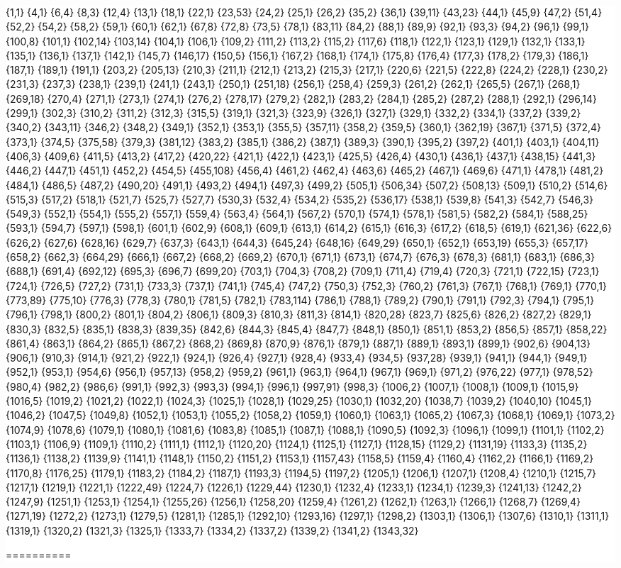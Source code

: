 {1,1} {4,1} {6,4} {8,3} {12,4} {13,1} {18,1} {22,1} {23,53} {24,2} {25,1} {26,2} {35,2} {36,1} {39,11} {43,23} {44,1} {45,9} {47,2} {51,4} {52,2} {54,2} {58,2} {59,1} {60,1} {62,1} {67,8} {72,8} {73,5} {78,1} {83,11} {84,2} {88,1} {89,9} {92,1} {93,3} {94,2} {96,1} {99,1} {100,8} {101,1} {102,14} {103,14} {104,1} {106,1} {109,2} {111,2} {113,2} {115,2} {117,6} {118,1} {122,1} {123,1} {129,1} {132,1} {133,1} {135,1} {136,1} {137,1} {142,1} {145,7} {146,17} {150,5} {156,1} {167,2} {168,1} {174,1} {175,8} {176,4} {177,3} {178,2} {179,3} {186,1} {187,1} {189,1} {191,1} {203,2} {205,13} {210,3} {211,1} {212,1} {213,2} {215,3} {217,1} {220,6} {221,5} {222,8} {224,2} {228,1} {230,2} {231,3} {237,3} {238,1} {239,1} {241,1} {243,1} {250,1} {251,18} {256,1} {258,4} {259,3} {261,2} {262,1} {265,5} {267,1} {268,1} {269,18} {270,4} {271,1} {273,1} {274,1} {276,2} {278,17} {279,2} {282,1} {283,2} {284,1} {285,2} {287,2} {288,1} {292,1} {296,14} {299,1} {302,3} {310,2} {311,2} {312,3} {315,5} {319,1} {321,3} {323,9} {326,1} {327,1} {329,1} {332,2} {334,1} {337,2} {339,2} {340,2} {343,11} {346,2} {348,2} {349,1} {352,1} {353,1} {355,5} {357,11} {358,2} {359,5} {360,1} {362,19} {367,1} {371,5} {372,4} {373,1} {374,5} {375,58} {379,3} {381,12} {383,2} {385,1} {386,2} {387,1} {389,3} {390,1} {395,2} {397,2} {401,1} {403,1} {404,11} {406,3} {409,6} {411,5} {413,2} {417,2} {420,22} {421,1} {422,1} {423,1} {425,5} {426,4} {430,1} {436,1} {437,1} {438,15} {441,3} {446,2} {447,1} {451,1} {452,2} {454,5} {455,108} {456,4} {461,2} {462,4} {463,6} {465,2} {467,1} {469,6} {471,1} {478,1} {481,2} {484,1} {486,5} {487,2} {490,20} {491,1} {493,2} {494,1} {497,3} {499,2} {505,1} {506,34} {507,2} {508,13} {509,1} {510,2} {514,6} {515,3} {517,2} {518,1} {521,7} {525,7} {527,7} {530,3} {532,4} {534,2} {535,2} {536,17} {538,1} {539,8} {541,3} {542,7} {546,3} {549,3} {552,1} {554,1} {555,2} {557,1} {559,4} {563,4} {564,1} {567,2} {570,1} {574,1} {578,1} {581,5} {582,2} {584,1} {588,25} {593,1} {594,7} {597,1} {598,1} {601,1} {602,9} {608,1} {609,1} {613,1} {614,2} {615,1} {616,3} {617,2} {618,5} {619,1} {621,36} {622,6} {626,2} {627,6} {628,16} {629,7} {637,3} {643,1} {644,3} {645,24} {648,16} {649,29} {650,1} {652,1} {653,19} {655,3} {657,17} {658,2} {662,3} {664,29} {666,1} {667,2} {668,2} {669,2} {670,1} {671,1} {673,1} {674,7} {676,3} {678,3} {681,1} {683,1} {686,3} {688,1} {691,4} {692,12} {695,3} {696,7} {699,20} {703,1} {704,3} {708,2} {709,1} {711,4} {719,4} {720,3} {721,1} {722,15} {723,1} {724,1} {726,5} {727,2} {731,1} {733,3} {737,1} {741,1} {745,4} {747,2} {750,3} {752,3} {760,2} {761,3} {767,1} {768,1} {769,1} {770,1} {773,89} {775,10} {776,3} {778,3} {780,1} {781,5} {782,1} {783,114} {786,1} {788,1} {789,2} {790,1} {791,1} {792,3} {794,1} {795,1} {796,1} {798,1} {800,2} {801,1} {804,2} {806,1} {809,3} {810,3} {811,3} {814,1} {820,28} {823,7} {825,6} {826,2} {827,2} {829,1} {830,3} {832,5} {835,1} {838,3} {839,35} {842,6} {844,3} {845,4} {847,7} {848,1} {850,1} {851,1} {853,2} {856,5} {857,1} {858,22} {861,4} {863,1} {864,2} {865,1} {867,2} {868,2} {869,8} {870,9} {876,1} {879,1} {887,1} {889,1} {893,1} {899,1} {902,6} {904,13} {906,1} {910,3} {914,1} {921,2} {922,1} {924,1} {926,4} {927,1} {928,4} {933,4} {934,5} {937,28} {939,1} {941,1} {944,1} {949,1} {952,1} {953,1} {954,6} {956,1} {957,13} {958,2} {959,2} {961,1} {963,1} {964,1} {967,1} {969,1} {971,2} {976,22} {977,1} {978,52} {980,4} {982,2} {986,6} {991,1} {992,3} {993,3} {994,1} {996,1} {997,91} {998,3} {1006,2} {1007,1} {1008,1} {1009,1} {1015,9} {1016,5} {1019,2} {1021,2} {1022,1} {1024,3} {1025,1} {1028,1} {1029,25} {1030,1} {1032,20} {1038,7} {1039,2} {1040,10} {1045,1} {1046,2} {1047,5} {1049,8} {1052,1} {1053,1} {1055,2} {1058,2} {1059,1} {1060,1} {1063,1} {1065,2} {1067,3} {1068,1} {1069,1} {1073,2} {1074,9} {1078,6} {1079,1} {1080,1} {1081,6} {1083,8} {1085,1} {1087,1} {1088,1} {1090,5} {1092,3} {1096,1} {1099,1} {1101,1} {1102,2} {1103,1} {1106,9} {1109,1} {1110,2} {1111,1} {1112,1} {1120,20} {1124,1} {1125,1} {1127,1} {1128,15} {1129,2} {1131,19} {1133,3} {1135,2} {1136,1} {1138,2} {1139,9} {1141,1} {1148,1} {1150,2} {1151,2} {1153,1} {1157,43} {1158,5} {1159,4} {1160,4} {1162,2} {1166,1} {1169,2} {1170,8} {1176,25} {1179,1} {1183,2} {1184,2} {1187,1} {1193,3} {1194,5} {1197,2} {1205,1} {1206,1} {1207,1} {1208,4} {1210,1} {1215,7} {1217,1} {1219,1} {1221,1} {1222,49} {1224,7} {1226,1} {1229,44} {1230,1} {1232,4} {1233,1} {1234,1} {1239,3} {1241,13} {1242,2} {1247,9} {1251,1} {1253,1} {1254,1} {1255,26} {1256,1} {1258,20} {1259,4} {1261,2} {1262,1} {1263,1} {1266,1} {1268,7} {1269,4} {1271,19} {1272,2} {1273,1} {1279,5} {1281,1} {1285,1} {1292,10} {1293,16} {1297,1} {1298,2} {1303,1} {1306,1} {1307,6} {1310,1} {1311,1} {1319,1} {1320,2} {1321,3} {1325,1} {1333,7} {1334,2} {1337,2} {1339,2} {1341,2} {1343,32} 


==========
